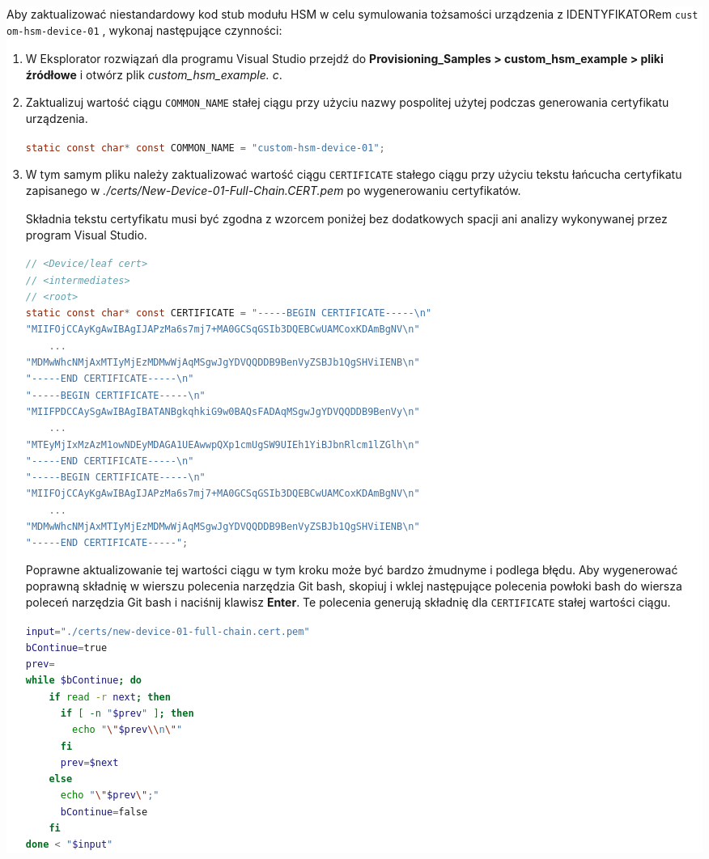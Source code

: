 Aby zaktualizować niestandardowy kod stub modułu HSM w celu symulowania tożsamości urządzenia z IDENTYFIKATORem `custom-hsm-device-01` , wykonaj następujące czynności:

1. W Eksplorator rozwiązań dla programu Visual Studio przejdź do **Provisioning_Samples > custom_hsm_example > pliki źródłowe** i otwórz plik *custom_hsm_example. c*.

2. Zaktualizuj wartość ciągu `COMMON_NAME` stałej ciągu przy użyciu nazwy pospolitej użytej podczas generowania certyfikatu urządzenia.

    ```c
    static const char* const COMMON_NAME = "custom-hsm-device-01";
    ```

3. W tym samym pliku należy zaktualizować wartość ciągu `CERTIFICATE` stałego ciągu przy użyciu tekstu łańcucha certyfikatu zapisanego w *./certs/New-Device-01-Full-Chain.CERT.pem* po wygenerowaniu certyfikatów.

    Składnia tekstu certyfikatu musi być zgodna z wzorcem poniżej bez dodatkowych spacji ani analizy wykonywanej przez program Visual Studio.

    ```c
    // <Device/leaf cert>
    // <intermediates>
    // <root>
    static const char* const CERTIFICATE = "-----BEGIN CERTIFICATE-----\n"
    "MIIFOjCCAyKgAwIBAgIJAPzMa6s7mj7+MA0GCSqGSIb3DQEBCwUAMCoxKDAmBgNV\n"
        ...
    "MDMwWhcNMjAxMTIyMjEzMDMwWjAqMSgwJgYDVQQDDB9BenVyZSBJb1QgSHViIENB\n"
    "-----END CERTIFICATE-----\n"
    "-----BEGIN CERTIFICATE-----\n"
    "MIIFPDCCAySgAwIBAgIBATANBgkqhkiG9w0BAQsFADAqMSgwJgYDVQQDDB9BenVy\n"
        ...
    "MTEyMjIxMzAzM1owNDEyMDAGA1UEAwwpQXp1cmUgSW9UIEh1YiBJbnRlcm1lZGlh\n"
    "-----END CERTIFICATE-----\n"
    "-----BEGIN CERTIFICATE-----\n"
    "MIIFOjCCAyKgAwIBAgIJAPzMa6s7mj7+MA0GCSqGSIb3DQEBCwUAMCoxKDAmBgNV\n"
        ...
    "MDMwWhcNMjAxMTIyMjEzMDMwWjAqMSgwJgYDVQQDDB9BenVyZSBJb1QgSHViIENB\n"
    "-----END CERTIFICATE-----";        
    ```

    Poprawne aktualizowanie tej wartości ciągu w tym kroku może być bardzo żmudnyme i podlega błędu. Aby wygenerować poprawną składnię w wierszu polecenia narzędzia Git bash, skopiuj i wklej następujące polecenia powłoki bash do wiersza poleceń narzędzia Git bash i naciśnij klawisz **Enter**. Te polecenia generują składnię dla `CERTIFICATE` stałej wartości ciągu.

    ```Bash
    input="./certs/new-device-01-full-chain.cert.pem"
    bContinue=true
    prev=
    while $bContinue; do
        if read -r next; then
          if [ -n "$prev" ]; then   
            echo "\"$prev\\n\""
          fi
          prev=$next  
        else
          echo "\"$prev\";"
          bContinue=false
        fi  
    done < "$input"
    ```

